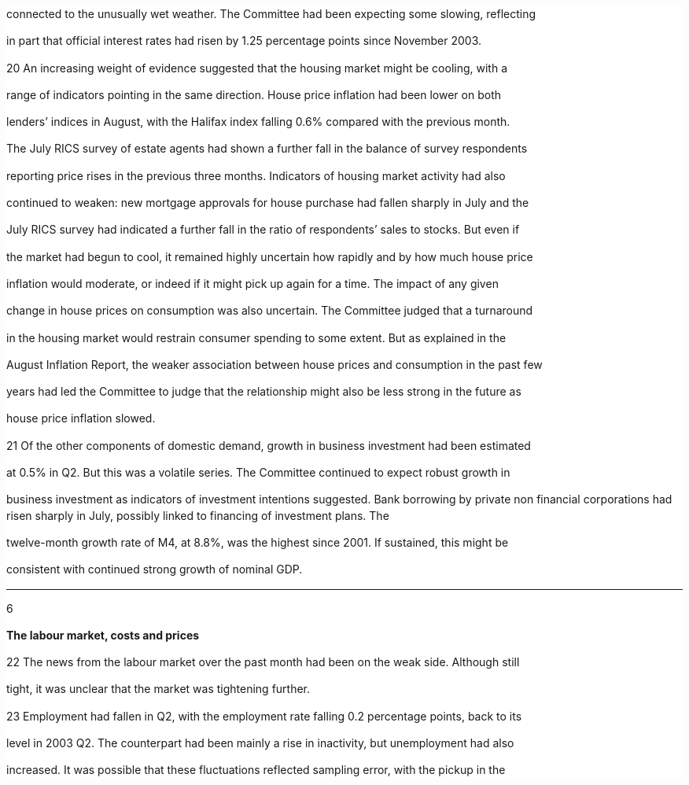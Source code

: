connected to the unusually wet weather. The Committee had been expecting some slowing, reflecting

in part that official interest rates had risen by 1.25 percentage points since November 2003.

20 An increasing weight of evidence suggested that the housing market might be cooling, with a

range of indicators pointing in the same direction. House price inflation had been lower on both

lenders’ indices in August, with the Halifax index falling 0.6% compared with the previous month.

The July RICS survey of estate agents had shown a further fall in the balance of survey respondents

reporting price rises in the previous three months. Indicators of housing market activity had also

continued to weaken: new mortgage approvals for house purchase had fallen sharply in July and the

July RICS survey had indicated a further fall in the ratio of respondents’ sales to stocks. But even if

the market had begun to cool, it remained highly uncertain how rapidly and by how much house price

inflation would moderate, or indeed if it might pick up again for a time. The impact of any given

change in house prices on consumption was also uncertain. The Committee judged that a turnaround

in the housing market would restrain consumer spending to some extent. But as explained in the

August Inflation Report, the weaker association between house prices and consumption in the past few

years had led the Committee to judge that the relationship might also be less strong in the future as

house price inflation slowed.

21 Of the other components of domestic demand, growth in business investment had been estimated

at 0.5% in Q2. But this was a volatile series. The Committee continued to expect robust growth in

business investment as indicators of investment intentions suggested. Bank borrowing by private non
financial corporations had risen sharply in July, possibly linked to financing of investment plans.  The

twelve-month growth rate of M4, at 8.8%, was the highest since 2001. If sustained, this might be

consistent with continued strong growth of nominal GDP.


-----

6

**The labour market, costs and prices**

22 The news from the labour market over the past month had been on the weak side. Although still

tight, it was unclear that the market was tightening further.

23 Employment had fallen in Q2, with the employment rate falling 0.2 percentage points, back to its

level in 2003 Q2. The counterpart had been mainly a rise in inactivity, but unemployment had also

increased. It was possible that these fluctuations reflected sampling error, with the pickup in the
